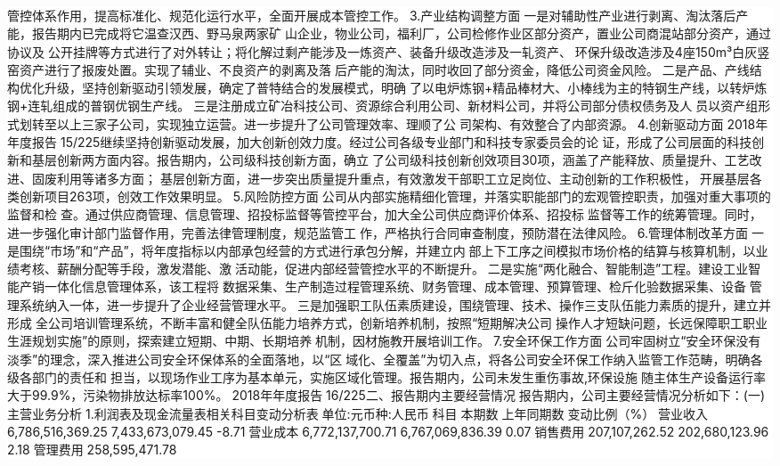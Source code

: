 管控体系作用，提高标准化、规范化运行水平，全面开展成本管控工作。
3.产业结构调整方面
一是对辅助性产业进行剥离、淘汰落后产能，报告期内已完成将它温查汉西、野马泉两家矿
山企业，物业公司，福利厂，公司检修作业区部分资产，置业公司商混站部分资产，通过协议及
公开挂牌等方式进行了对外转让；将化解过剩产能涉及一炼资产、装备升级改造涉及一轧资产、
环保升级改造涉及4座150m³白灰竖窑资产进行了报废处置。实现了辅业、不良资产的剥离及落
后产能的淘汰，同时收回了部分资金，降低公司资金风险。
二是产品、产线结构优化升级，坚持创新驱动引领发展，确定了普特结合的发展模式，明确
了以电炉炼钢+精品棒材大、小棒线为主的特钢生产线，以转炉炼钢+连轧组成的普钢优钢生产线。
三是注册成立矿冶科技公司、资源综合利用公司、新材料公司，并将公司部分债权债务及人
员以资产组形式划转至以上三家子公司，实现独立运营。进一步提升了公司管理效率、理顺了公
司架构、有效整合了内部资源。
4.创新驱动方面
2018年年度报告
15/225继续坚持创新驱动发展，加大创新创效力度。经过公司各级专业部门和科技专家委员会的论
证，形成了公司层面的科技创新和基层创新两方面内容。报告期内，公司级科技创新方面，确立
了公司级科技创新创效项目30项，涵盖了产能释放、质量提升、工艺改进、固废利用等诸多方面；
基层创新方面，进一步突出质量提升重点，有效激发干部职工立足岗位、主动创新的工作积极性，
开展基层各类创新项目263项，创效工作效果明显。
5.风险防控方面
公司从内部实施精细化管理，并落实职能部门的宏观管控职责，加强对重大事项的监督和检
查。通过供应商管理、信息管理、招投标监督等管控平台，加大全公司供应商评价体系、招投标
监督等工作的统筹管理。同时，进一步强化审计部门监督作用，完善法律管理制度，规范监管工
作，严格执行合同审查制度，预防潜在法律风险。
6.管理体制改革方面
一是围绕“市场”和“产品”，将年度指标以内部承包经营的方式进行承包分解，并建立内
部上下工序之间模拟市场价格的结算与核算机制，以业绩考核、薪酬分配等手段，激发潜能、激
活动能，促进内部经营管控水平的不断提升。
二是实施“两化融合、智能制造”工程。建设工业智能产销一体化信息管理体系，该工程将
数据采集、生产制造过程管理系统、财务管理、成本管理、预算管理、检斤化验数据采集、设备
管理系统纳入一体，进一步提升了企业经营管理水平。
三是加强职工队伍素质建设，围绕管理、技术、操作三支队伍能力素质的提升，建立并形成
全公司培训管理系统，不断丰富和健全队伍能力培养方式，创新培养机制，按照“短期解决公司
操作人才短缺问题，长远保障职工职业生涯规划实施”的原则，探索建立短期、中期、长期培养
机制，因材施教开展培训工作。
7.安全环保工作方面
公司牢固树立“安全环保没有淡季”的理念，深入推进公司安全环保体系的全面落地，以“区
域化、全覆盖”为切入点，将各公司安全环保工作纳入监管工作范畴，明确各级各部门的责任和
担当，以现场作业工序为基本单元，实施区域化管理。报告期内，公司未发生重伤事故,环保设施
随主体生产设备运行率大于99.9%，污染物排放达标率100%。
2018年年度报告
16/225二、报告期内主要经营情况
报告期内，公司主要经营情况分析如下：(一)
主营业务分析
1.利润表及现金流量表相关科目变动分析表
单位:元币种:人民币
科目
本期数
上年同期数
变动比例（%）
营业收入
6,786,516,369.25
7,433,673,079.45
-8.71
营业成本
6,772,137,700.71
6,767,069,836.39
0.07
销售费用
207,107,262.52
202,680,123.96
2.18
管理费用
258,595,471.78